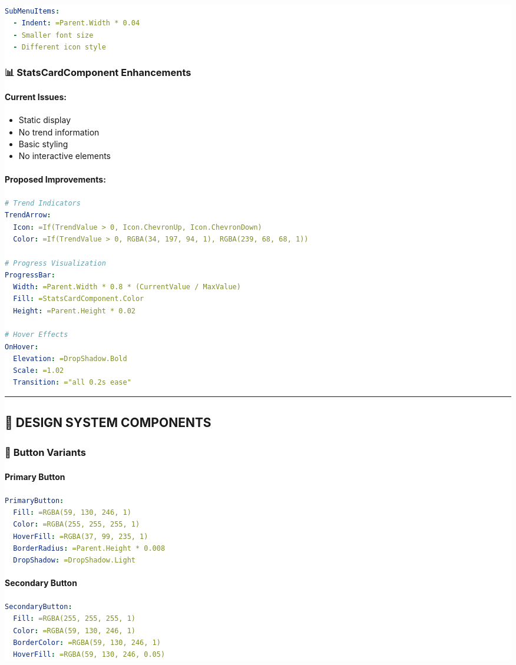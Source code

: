 ```yaml
SubMenuItems:
  - Indent: =Parent.Width * 0.04
  - Smaller font size
  - Different icon style
```

### 📊 **StatsCardComponent Enhancements**

#### **Current Issues:**
- Static display
- No trend information
- Basic styling
- No interactive elements

#### **Proposed Improvements:**
```yaml
# Trend Indicators
TrendArrow:
  Icon: =If(TrendValue > 0, Icon.ChevronUp, Icon.ChevronDown)
  Color: =If(TrendValue > 0, RGBA(34, 197, 94, 1), RGBA(239, 68, 68, 1))

# Progress Visualization
ProgressBar:
  Width: =Parent.Width * 0.8 * (CurrentValue / MaxValue)
  Fill: =StatsCardComponent.Color
  Height: =Parent.Height * 0.02

# Hover Effects
OnHover:
  Elevation: =DropShadow.Bold
  Scale: =1.02
  Transition: ="all 0.2s ease"
```

---

## 🎨 DESIGN SYSTEM COMPONENTS

### 🔘 **Button Variants**

#### **Primary Button**
```yaml
PrimaryButton:
  Fill: =RGBA(59, 130, 246, 1)
  Color: =RGBA(255, 255, 255, 1)
  HoverFill: =RGBA(37, 99, 235, 1)
  BorderRadius: =Parent.Height * 0.008
  DropShadow: =DropShadow.Light
```

#### **Secondary Button**
```yaml
SecondaryButton:
  Fill: =RGBA(255, 255, 255, 1)
  Color: =RGBA(59, 130, 246, 1)
  BorderColor: =RGBA(59, 130, 246, 1)
  HoverFill: =RGBA(59, 130, 246, 0.05)
```
